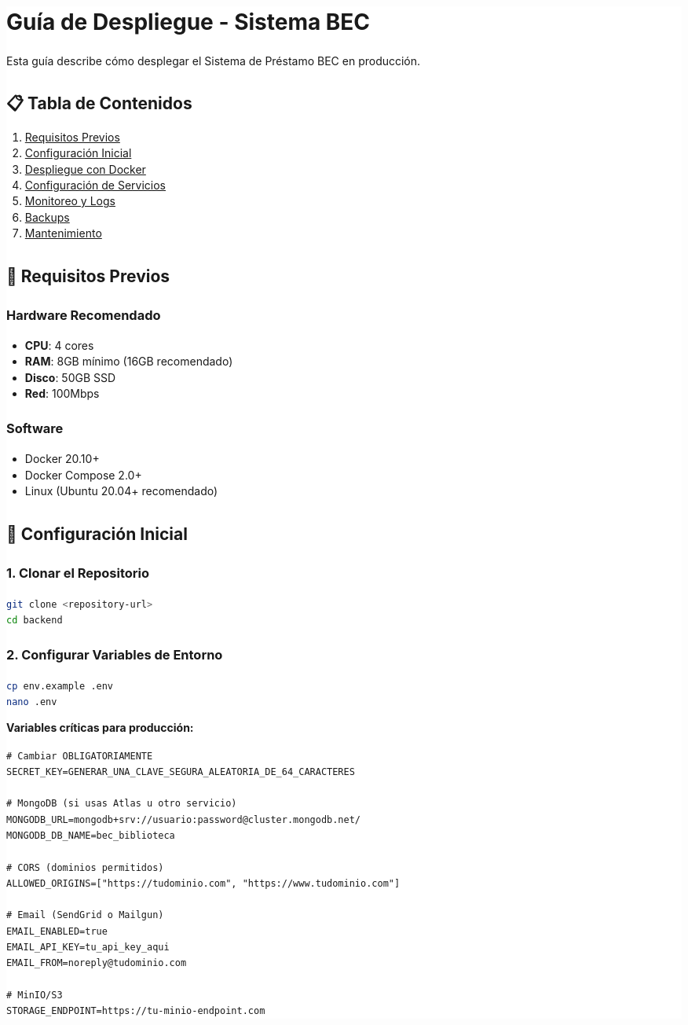 # Guía de Despliegue - Sistema BEC

Esta guía describe cómo desplegar el Sistema de Préstamo BEC en producción.

## 📋 Tabla de Contenidos

1. [Requisitos Previos](#requisitos-previos)
2. [Configuración Inicial](#configuración-inicial)
3. [Despliegue con Docker](#despliegue-con-docker)
4. [Configuración de Servicios](#configuración-de-servicios)
5. [Monitoreo y Logs](#monitoreo-y-logs)
6. [Backups](#backups)
7. [Mantenimiento](#mantenimiento)

## 🔧 Requisitos Previos

### Hardware Recomendado
- **CPU**: 4 cores
- **RAM**: 8GB mínimo (16GB recomendado)
- **Disco**: 50GB SSD
- **Red**: 100Mbps

### Software
- Docker 20.10+
- Docker Compose 2.0+
- Linux (Ubuntu 20.04+ recomendado)

## 🚀 Configuración Inicial

### 1. Clonar el Repositorio

```bash
git clone <repository-url>
cd backend
```

### 2. Configurar Variables de Entorno

```bash
cp env.example .env
nano .env
```

**Variables críticas para producción:**

```env
# Cambiar OBLIGATORIAMENTE
SECRET_KEY=GENERAR_UNA_CLAVE_SEGURA_ALEATORIA_DE_64_CARACTERES

# MongoDB (si usas Atlas u otro servicio)
MONGODB_URL=mongodb+srv://usuario:password@cluster.mongodb.net/
MONGODB_DB_NAME=bec_biblioteca

# CORS (dominios permitidos)
ALLOWED_ORIGINS=["https://tudominio.com", "https://www.tudominio.com"]

# Email (SendGrid o Mailgun)
EMAIL_ENABLED=true
EMAIL_API_KEY=tu_api_key_aqui
EMAIL_FROM=noreply@tudominio.com

# MinIO/S3
STORAGE_ENDPOINT=https://tu-minio-endpoint.com
```